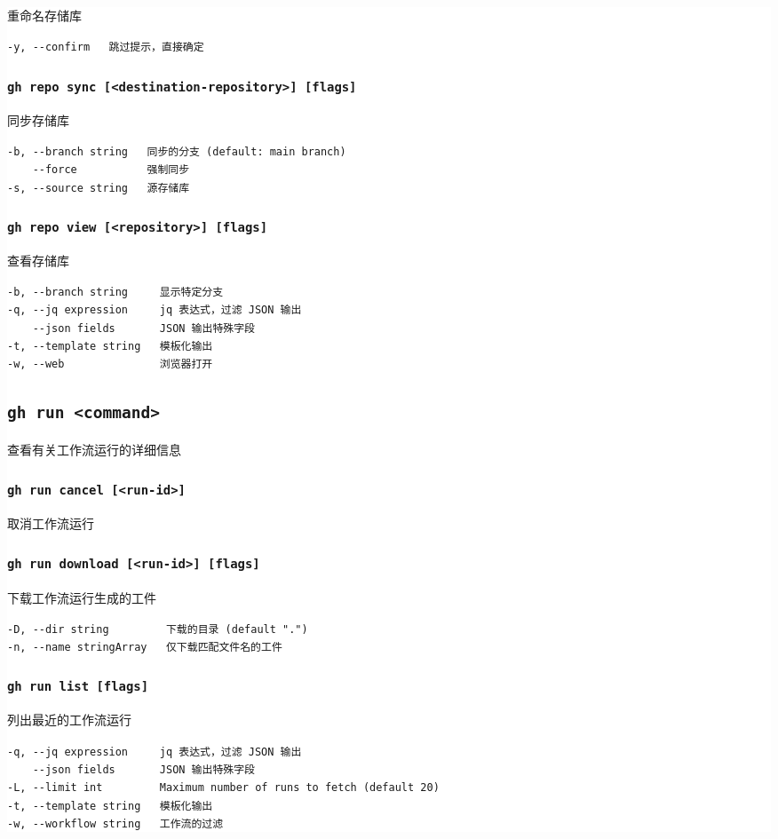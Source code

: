 重命名存储库

```
-y, --confirm   跳过提示，直接确定
```

### `gh repo sync [<destination-repository>] [flags]`

同步存储库

```
-b, --branch string   同步的分支 (default: main branch)
    --force           强制同步
-s, --source string   源存储库
```

### `gh repo view [<repository>] [flags]`

查看存储库

```
-b, --branch string     显示特定分支
-q, --jq expression     jq 表达式，过滤 JSON 输出
    --json fields       JSON 输出特殊字段
-t, --template string   模板化输出
-w, --web               浏览器打开
```

## `gh run <command>`

查看有关工作流运行的详细信息

### `gh run cancel [<run-id>]`

取消工作流运行

### `gh run download [<run-id>] [flags]`

下载工作流运行生成的工件

```
-D, --dir string         下载的目录 (default ".")
-n, --name stringArray   仅下载匹配文件名的工件
```

### `gh run list [flags]`

列出最近的工作流运行

```
-q, --jq expression     jq 表达式，过滤 JSON 输出
    --json fields       JSON 输出特殊字段
-L, --limit int         Maximum number of runs to fetch (default 20)
-t, --template string   模板化输出
-w, --workflow string   工作流的过滤
```
